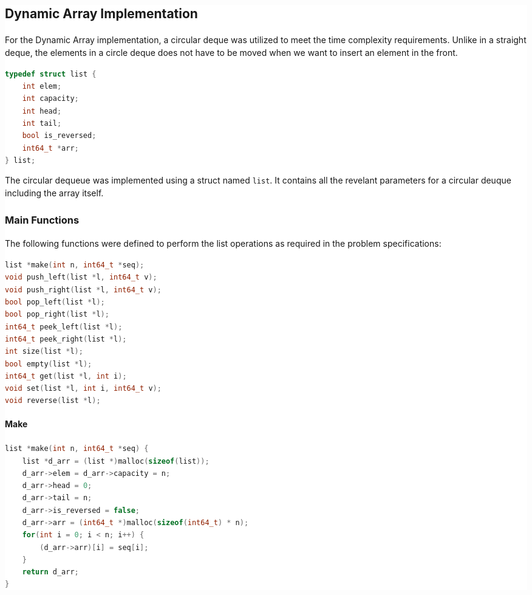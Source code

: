 ## Dynamic Array Implementation

For the Dynamic Array implementation, a circular deque was utilized to meet the time complexity requirements. Unlike in a straight deque, the elements in a circle deque does not have to be moved when we want to insert an element in the front.

```C
typedef struct list {
    int elem;
    int capacity;
    int head;
    int tail;
    bool is_reversed;
    int64_t *arr;
} list;
```
The circular dequeue was implemented using a struct named ```list```. It contains all the revelant parameters for a circular deuque including the array itself.

### Main Functions

The following functions were defined to perform the list operations as required in the problem specifications:

```C
list *make(int n, int64_t *seq);
void push_left(list *l, int64_t v);
void push_right(list *l, int64_t v);
bool pop_left(list *l);
bool pop_right(list *l);
int64_t peek_left(list *l);
int64_t peek_right(list *l);
int size(list *l);
bool empty(list *l);
int64_t get(list *l, int i);
void set(list *l, int i, int64_t v);
void reverse(list *l);
```

#### Make

```C
list *make(int n, int64_t *seq) {
    list *d_arr = (list *)malloc(sizeof(list));
    d_arr->elem = d_arr->capacity = n;
    d_arr->head = 0;
    d_arr->tail = n;
    d_arr->is_reversed = false;
    d_arr->arr = (int64_t *)malloc(sizeof(int64_t) * n);
    for(int i = 0; i < n; i++) {
        (d_arr->arr)[i] = seq[i];
    }
    return d_arr;
}
```
